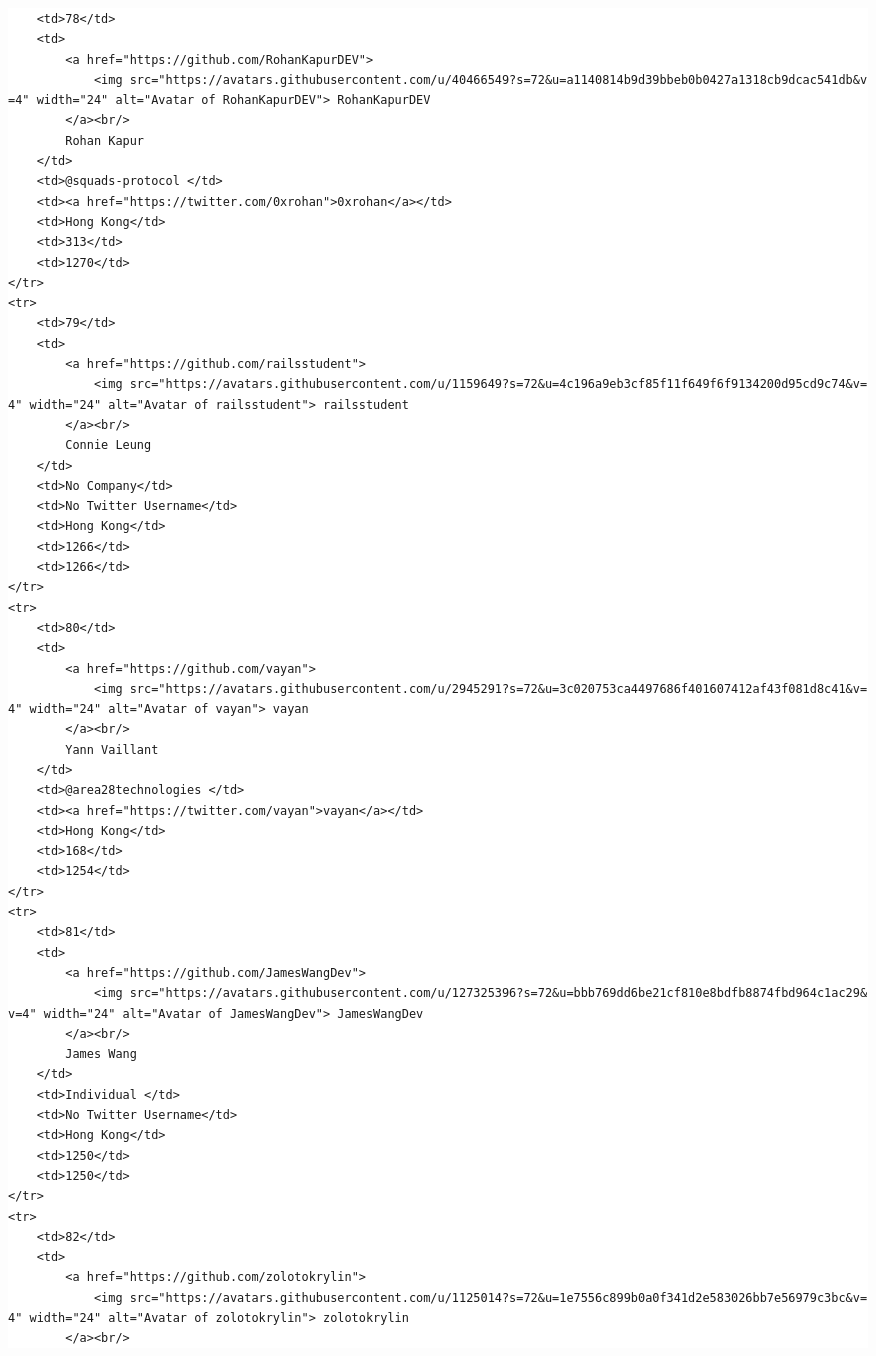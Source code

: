 		<td>78</td>
		<td>
			<a href="https://github.com/RohanKapurDEV">
				<img src="https://avatars.githubusercontent.com/u/40466549?s=72&u=a1140814b9d39bbeb0b0427a1318cb9dcac541db&v=4" width="24" alt="Avatar of RohanKapurDEV"> RohanKapurDEV
			</a><br/>
			Rohan Kapur
		</td>
		<td>@squads-protocol </td>
		<td><a href="https://twitter.com/0xrohan">0xrohan</a></td>
		<td>Hong Kong</td>
		<td>313</td>
		<td>1270</td>
	</tr>
	<tr>
		<td>79</td>
		<td>
			<a href="https://github.com/railsstudent">
				<img src="https://avatars.githubusercontent.com/u/1159649?s=72&u=4c196a9eb3cf85f11f649f6f9134200d95cd9c74&v=4" width="24" alt="Avatar of railsstudent"> railsstudent
			</a><br/>
			Connie Leung
		</td>
		<td>No Company</td>
		<td>No Twitter Username</td>
		<td>Hong Kong</td>
		<td>1266</td>
		<td>1266</td>
	</tr>
	<tr>
		<td>80</td>
		<td>
			<a href="https://github.com/vayan">
				<img src="https://avatars.githubusercontent.com/u/2945291?s=72&u=3c020753ca4497686f401607412af43f081d8c41&v=4" width="24" alt="Avatar of vayan"> vayan
			</a><br/>
			Yann Vaillant
		</td>
		<td>@area28technologies </td>
		<td><a href="https://twitter.com/vayan">vayan</a></td>
		<td>Hong Kong</td>
		<td>168</td>
		<td>1254</td>
	</tr>
	<tr>
		<td>81</td>
		<td>
			<a href="https://github.com/JamesWangDev">
				<img src="https://avatars.githubusercontent.com/u/127325396?s=72&u=bbb769dd6be21cf810e8bdfb8874fbd964c1ac29&v=4" width="24" alt="Avatar of JamesWangDev"> JamesWangDev
			</a><br/>
			James Wang
		</td>
		<td>Individual </td>
		<td>No Twitter Username</td>
		<td>Hong Kong</td>
		<td>1250</td>
		<td>1250</td>
	</tr>
	<tr>
		<td>82</td>
		<td>
			<a href="https://github.com/zolotokrylin">
				<img src="https://avatars.githubusercontent.com/u/1125014?s=72&u=1e7556c899b0a0f341d2e583026bb7e56979c3bc&v=4" width="24" alt="Avatar of zolotokrylin"> zolotokrylin
			</a><br/>